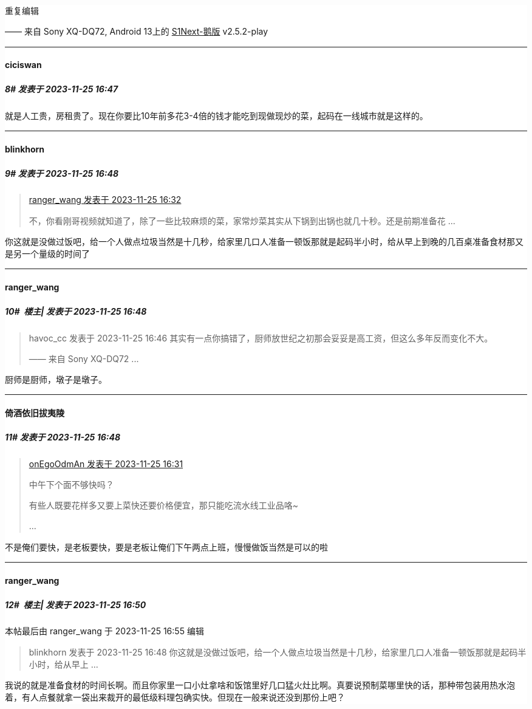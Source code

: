 重复编辑

—— 来自 Sony XQ-DQ72, Android 13上的 [S1Next-鹅版](https://github.com/ykrank/S1-Next/releases) v2.5.2-play

*****

####  ciciswan  
##### 8#       发表于 2023-11-25 16:47

就是人工贵，房租贵了。现在你要比10年前多花3-4倍的钱才能吃到现做现炒的菜，起码在一线城市就是这样的。

*****

####  blinkhorn  
##### 9#       发表于 2023-11-25 16:48

<blockquote><a href="httphttps://bbs.saraba1st.com/2b/forum.php?mod=redirect&amp;goto=findpost&amp;pid=63136773&amp;ptid=2161917" target="_blank">ranger_wang 发表于 2023-11-25 16:32</a>

不，你看刚哥视频就知道了，除了一些比较麻烦的菜，家常炒菜其实从下锅到出锅也就几十秒。还是前期准备花 ...</blockquote>
你这就是没做过饭吧，给一个人做点垃圾当然是十几秒，给家里几口人准备一顿饭那就是起码半小时，给从早上到晚的几百桌准备食材那又是另一个量级的时间了

*****

####  ranger_wang  
##### 10#         楼主| 发表于 2023-11-25 16:48

<blockquote>havoc_cc 发表于 2023-11-25 16:46
其实有一点你搞错了，厨师放世纪之初那会妥妥是高工资，但这么多年反而变化不大。

—— 来自 Sony XQ-DQ72 ...</blockquote>
厨师是厨师，墩子是墩子。

*****

####  倚酒依旧拔夷陵  
##### 11#       发表于 2023-11-25 16:48

<blockquote><a href="httphttps://bbs.saraba1st.com/2b/forum.php?mod=redirect&amp;goto=findpost&amp;pid=63136769&amp;ptid=2161917" target="_blank">onEgoOdmAn 发表于 2023-11-25 16:31</a>

中午下个面不够快吗？

有些人既要花样多又要上菜快还要价格便宜，那只能吃流水线工业品咯~

 ...</blockquote>
不是俺们要快，是老板要快，要是老板让俺们下午两点上班，慢慢做饭当然是可以的啦

*****

####  ranger_wang  
##### 12#         楼主| 发表于 2023-11-25 16:50

 本帖最后由 ranger_wang 于 2023-11-25 16:55 编辑 
<blockquote>blinkhorn 发表于 2023-11-25 16:48
你这就是没做过饭吧，给一个人做点垃圾当然是十几秒，给家里几口人准备一顿饭那就是起码半小时，给从早上 ...</blockquote>
我说的就是准备食材的时间长啊。而且你家里一口小灶拿啥和饭馆里好几口猛火灶比啊。真要说预制菜哪里快的话，那种带包装用热水泡着，有人点餐就拿一袋出来裁开的最低级料理包确实快。但现在一般来说还没到那份上吧？
